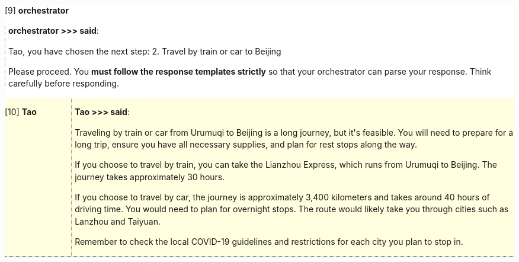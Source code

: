 [9] **orchestrator**

</div>
<div style="flex: 100%; border-left: 1px dotted grey; padding-left: 5px">

**orchestrator >>> said**:

Tao, you have chosen the next step: 2. Travel by train or car to Beijing

Please proceed. You **must follow the response templates strictly** so that your orchestrator
can parse your response. Think carefully before responding.


</div>
</div>

<div style="background-color:lightyellow; display: flex; border-bottom: 1px dotted grey">

<div style="flex: 130px">

[10] **Tao**

</div>
<div style="flex: 100%; border-left: 1px dotted grey; padding-left: 5px">

**Tao >>> said**:

Traveling by train or car from Urumuqi to Beijing is a long journey, but it's feasible. You will need to prepare for a long trip, ensure you have all necessary supplies, and plan for rest stops along the way.

If you choose to travel by train, you can take the Lianzhou Express, which runs from Urumuqi to Beijing. The journey takes approximately 30 hours.

If you choose to travel by car, the journey is approximately 3,400 kilometers and takes around 40 hours of driving time. You would need to plan for overnight stops. The route would likely take you through cities such as Lanzhou and Taiyuan.

Remember to check the local COVID-19 guidelines and restrictions for each city you plan to stop in.


</div>
</div>

<div style="background-color:lightcyan; display: flex; border-bottom: 1px dotted grey">

